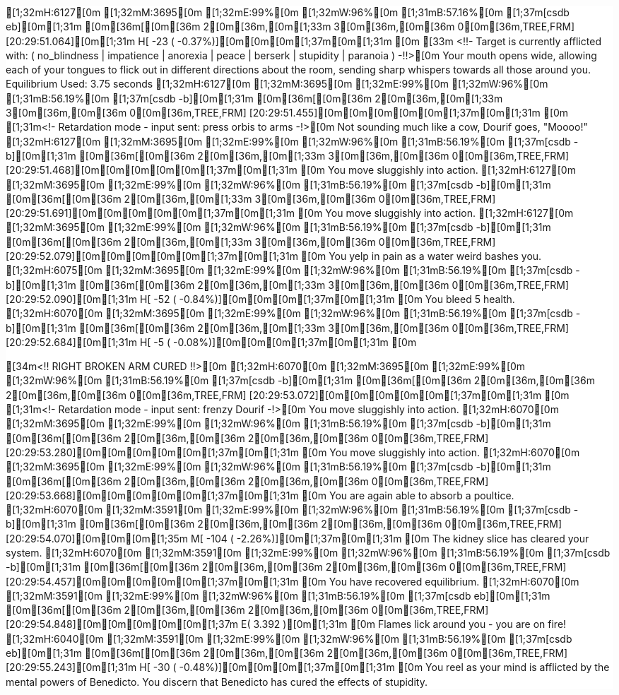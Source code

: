 [1;32mH:6127[0m [1;32mM:3695[0m [1;32mE:99%[0m [1;32mW:96%[0m [1;31mB:57.16%[0m [1;37m[csdb eb][0m[1;31m [0m[36m[[0m[36m 2[0m[36m,[0m[1;33m 3[0m[36m,[0m[36m 0[0m[36m,TREE,FRM] [20:29:51.064][0m[1;31m H[  -23 ( -0.37%)][0m[0m[0m[1;37m[0m[1;31m [0m
[33m <!!- Target is currently afflicted with: ( no_blindness | impatience | anorexia | peace | berserk | stupidity | paranoia ) -!!>[0m
Your mouth opens wide, allowing each of your tongues to flick out in different directions about the room, sending sharp whispers towards all those around you.
Equilibrium Used: 3.75 seconds
[1;32mH:6127[0m [1;32mM:3695[0m [1;32mE:99%[0m [1;32mW:96%[0m [1;31mB:56.19%[0m [1;37m[csdb -b][0m[1;31m [0m[36m[[0m[36m 2[0m[36m,[0m[1;33m 3[0m[36m,[0m[36m 0[0m[36m,TREE,FRM] [20:29:51.455][0m[0m[0m[0m[0m[1;37m[0m[1;31m [0m
[1;31m<!- Retardation mode - input sent: press orbis to arms -!>[0m
Not sounding much like a cow, Dourif goes, "Moooo!"
[1;32mH:6127[0m [1;32mM:3695[0m [1;32mE:99%[0m [1;32mW:96%[0m [1;31mB:56.19%[0m [1;37m[csdb -b][0m[1;31m [0m[36m[[0m[36m 2[0m[36m,[0m[1;33m 3[0m[36m,[0m[36m 0[0m[36m,TREE,FRM] [20:29:51.468][0m[0m[0m[0m[0m[1;37m[0m[1;31m [0m
You move sluggishly into action.
[1;32mH:6127[0m [1;32mM:3695[0m [1;32mE:99%[0m [1;32mW:96%[0m [1;31mB:56.19%[0m [1;37m[csdb -b][0m[1;31m [0m[36m[[0m[36m 2[0m[36m,[0m[1;33m 3[0m[36m,[0m[36m 0[0m[36m,TREE,FRM] [20:29:51.691][0m[0m[0m[0m[0m[1;37m[0m[1;31m [0m
You move sluggishly into action.
[1;32mH:6127[0m [1;32mM:3695[0m [1;32mE:99%[0m [1;32mW:96%[0m [1;31mB:56.19%[0m [1;37m[csdb -b][0m[1;31m [0m[36m[[0m[36m 2[0m[36m,[0m[1;33m 3[0m[36m,[0m[36m 0[0m[36m,TREE,FRM] [20:29:52.079][0m[0m[0m[0m[0m[1;37m[0m[1;31m [0m
You yelp in pain as a water weird bashes you.
[1;32mH:6075[0m [1;32mM:3695[0m [1;32mE:99%[0m [1;32mW:96%[0m [1;31mB:56.19%[0m [1;37m[csdb -b][0m[1;31m [0m[36m[[0m[36m 2[0m[36m,[0m[1;33m 3[0m[36m,[0m[36m 0[0m[36m,TREE,FRM] [20:29:52.090][0m[1;31m H[  -52 ( -0.84%)][0m[0m[0m[1;37m[0m[1;31m [0m
You bleed 5 health.
[1;32mH:6070[0m [1;32mM:3695[0m [1;32mE:99%[0m [1;32mW:96%[0m [1;31mB:56.19%[0m [1;37m[csdb -b][0m[1;31m [0m[36m[[0m[36m 2[0m[36m,[0m[1;33m 3[0m[36m,[0m[36m 0[0m[36m,TREE,FRM] [20:29:52.684][0m[1;31m H[   -5 ( -0.08%)][0m[0m[0m[1;37m[0m[1;31m [0m

[34m<!! RIGHT BROKEN ARM CURED !!>[0m
[1;32mH:6070[0m [1;32mM:3695[0m [1;32mE:99%[0m [1;32mW:96%[0m [1;31mB:56.19%[0m [1;37m[csdb -b][0m[1;31m [0m[36m[[0m[36m 2[0m[36m,[0m[36m 2[0m[36m,[0m[36m 0[0m[36m,TREE,FRM] [20:29:53.072][0m[0m[0m[0m[0m[1;37m[0m[1;31m [0m
[1;31m<!- Retardation mode - input sent: frenzy Dourif -!>[0m
You move sluggishly into action.
[1;32mH:6070[0m [1;32mM:3695[0m [1;32mE:99%[0m [1;32mW:96%[0m [1;31mB:56.19%[0m [1;37m[csdb -b][0m[1;31m [0m[36m[[0m[36m 2[0m[36m,[0m[36m 2[0m[36m,[0m[36m 0[0m[36m,TREE,FRM] [20:29:53.280][0m[0m[0m[0m[0m[1;37m[0m[1;31m [0m
You move sluggishly into action.
[1;32mH:6070[0m [1;32mM:3695[0m [1;32mE:99%[0m [1;32mW:96%[0m [1;31mB:56.19%[0m [1;37m[csdb -b][0m[1;31m [0m[36m[[0m[36m 2[0m[36m,[0m[36m 2[0m[36m,[0m[36m 0[0m[36m,TREE,FRM] [20:29:53.668][0m[0m[0m[0m[0m[1;37m[0m[1;31m [0m
You are again able to absorb a poultice.
[1;32mH:6070[0m [1;32mM:3591[0m [1;32mE:99%[0m [1;32mW:96%[0m [1;31mB:56.19%[0m [1;37m[csdb -b][0m[1;31m [0m[36m[[0m[36m 2[0m[36m,[0m[36m 2[0m[36m,[0m[36m 0[0m[36m,TREE,FRM] [20:29:54.070][0m[0m[0m[1;35m M[ -104 ( -2.26%)][0m[1;37m[0m[1;31m [0m
The kidney slice has cleared your system.
[1;32mH:6070[0m [1;32mM:3591[0m [1;32mE:99%[0m [1;32mW:96%[0m [1;31mB:56.19%[0m [1;37m[csdb -b][0m[1;31m [0m[36m[[0m[36m 2[0m[36m,[0m[36m 2[0m[36m,[0m[36m 0[0m[36m,TREE,FRM] [20:29:54.457][0m[0m[0m[0m[0m[1;37m[0m[1;31m [0m
You have recovered equilibrium.
[1;32mH:6070[0m [1;32mM:3591[0m [1;32mE:99%[0m [1;32mW:96%[0m [1;31mB:56.19%[0m [1;37m[csdb eb][0m[1;31m [0m[36m[[0m[36m 2[0m[36m,[0m[36m 2[0m[36m,[0m[36m 0[0m[36m,TREE,FRM] [20:29:54.848][0m[0m[0m[0m[0m[1;37m E( 3.392 )[0m[1;31m [0m
Flames lick around you - you are on fire!
[1;32mH:6040[0m [1;32mM:3591[0m [1;32mE:99%[0m [1;32mW:96%[0m [1;31mB:56.19%[0m [1;37m[csdb eb][0m[1;31m [0m[36m[[0m[36m 2[0m[36m,[0m[36m 2[0m[36m,[0m[36m 0[0m[36m,TREE,FRM] [20:29:55.243][0m[1;31m H[  -30 ( -0.48%)][0m[0m[0m[1;37m[0m[1;31m [0m
You reel as your mind is afflicted by the mental powers of Benedicto.
You discern that Benedicto has cured the effects of stupidity.
